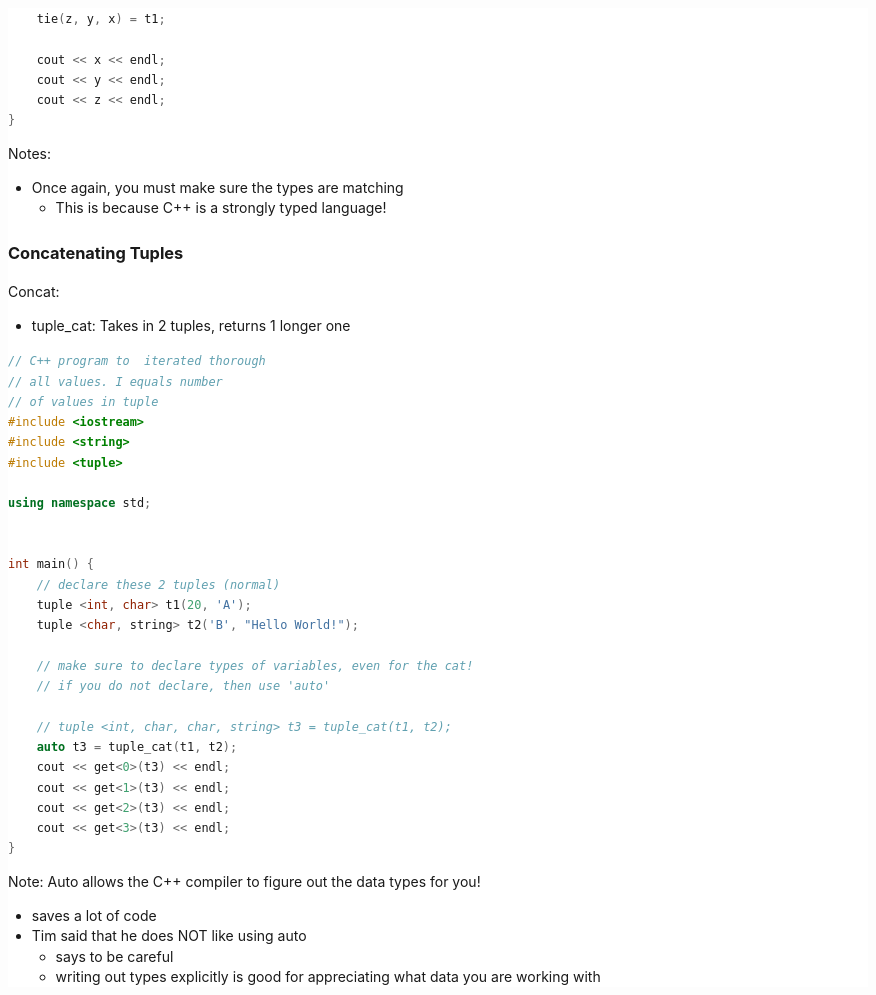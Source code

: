 ```cpp
    tie(z, y, x) = t1;
    
    cout << x << endl;
    cout << y << endl;
    cout << z << endl;
}
```
Notes:
- Once again, you must make sure the types are matching
    - This is because C++ is a strongly typed language!

### Concatenating Tuples

Concat: 
- tuple_cat: Takes in 2 tuples, returns 1 longer one

```cpp
// C++ program to  iterated thorough
// all values. I equals number
// of values in tuple
#include <iostream>
#include <string>
#include <tuple>
 
using namespace std;


int main() {
    // declare these 2 tuples (normal)
    tuple <int, char> t1(20, 'A');
    tuple <char, string> t2('B', "Hello World!");
    
    // make sure to declare types of variables, even for the cat!
    // if you do not declare, then use 'auto'
    
    // tuple <int, char, char, string> t3 = tuple_cat(t1, t2);
    auto t3 = tuple_cat(t1, t2);
    cout << get<0>(t3) << endl;
    cout << get<1>(t3) << endl;
    cout << get<2>(t3) << endl;
    cout << get<3>(t3) << endl; 
}


```

Note: Auto allows the C++ compiler to figure out the data types for you!
- saves a lot of code
- Tim said that he does NOT like using auto
    - says to be careful
    - writing out types explicitly is good for appreciating what data you are working with
